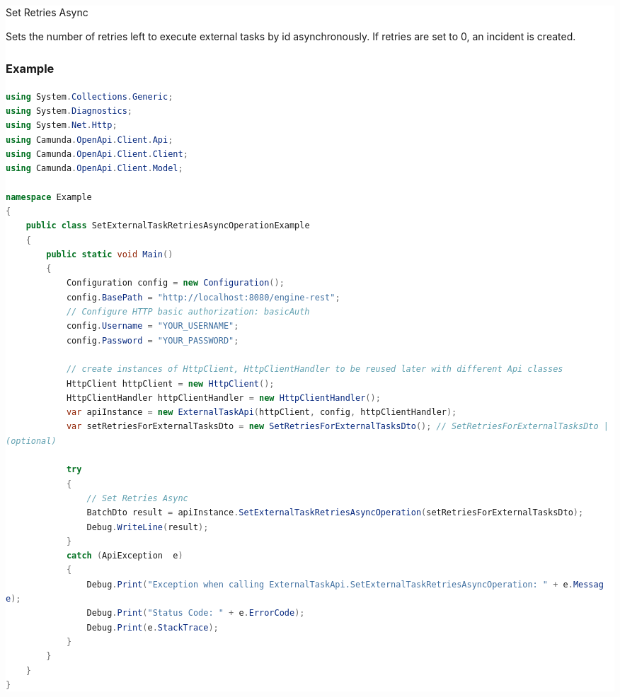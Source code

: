 Set Retries Async

Sets the number of retries left to execute external tasks by id asynchronously. If retries are set to 0, an incident is created.

### Example
```csharp
using System.Collections.Generic;
using System.Diagnostics;
using System.Net.Http;
using Camunda.OpenApi.Client.Api;
using Camunda.OpenApi.Client.Client;
using Camunda.OpenApi.Client.Model;

namespace Example
{
    public class SetExternalTaskRetriesAsyncOperationExample
    {
        public static void Main()
        {
            Configuration config = new Configuration();
            config.BasePath = "http://localhost:8080/engine-rest";
            // Configure HTTP basic authorization: basicAuth
            config.Username = "YOUR_USERNAME";
            config.Password = "YOUR_PASSWORD";

            // create instances of HttpClient, HttpClientHandler to be reused later with different Api classes
            HttpClient httpClient = new HttpClient();
            HttpClientHandler httpClientHandler = new HttpClientHandler();
            var apiInstance = new ExternalTaskApi(httpClient, config, httpClientHandler);
            var setRetriesForExternalTasksDto = new SetRetriesForExternalTasksDto(); // SetRetriesForExternalTasksDto |  (optional) 

            try
            {
                // Set Retries Async
                BatchDto result = apiInstance.SetExternalTaskRetriesAsyncOperation(setRetriesForExternalTasksDto);
                Debug.WriteLine(result);
            }
            catch (ApiException  e)
            {
                Debug.Print("Exception when calling ExternalTaskApi.SetExternalTaskRetriesAsyncOperation: " + e.Message);
                Debug.Print("Status Code: " + e.ErrorCode);
                Debug.Print(e.StackTrace);
            }
        }
    }
}
```
